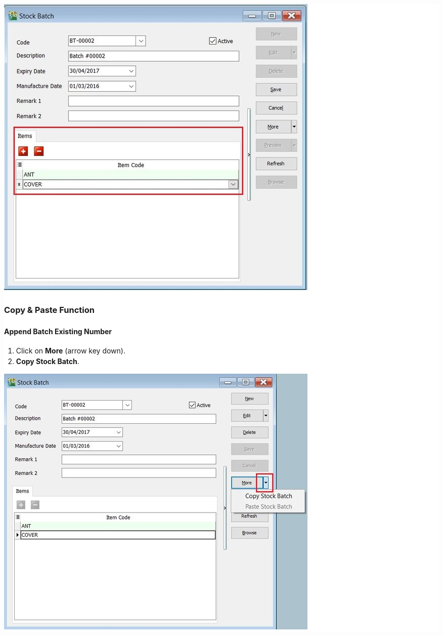 ![mtn-batch2](../../../static/img/usage/stock/stock-guide/mtn-batch2.png)

### Copy & Paste Function
#### Append Batch Existing Number
1. Click on **More** (arrow key down).
2. **Copy Stock Batch**.

![mtn-batch3](../../../static/img/usage/stock/stock-guide/mtn-batch3.png)
